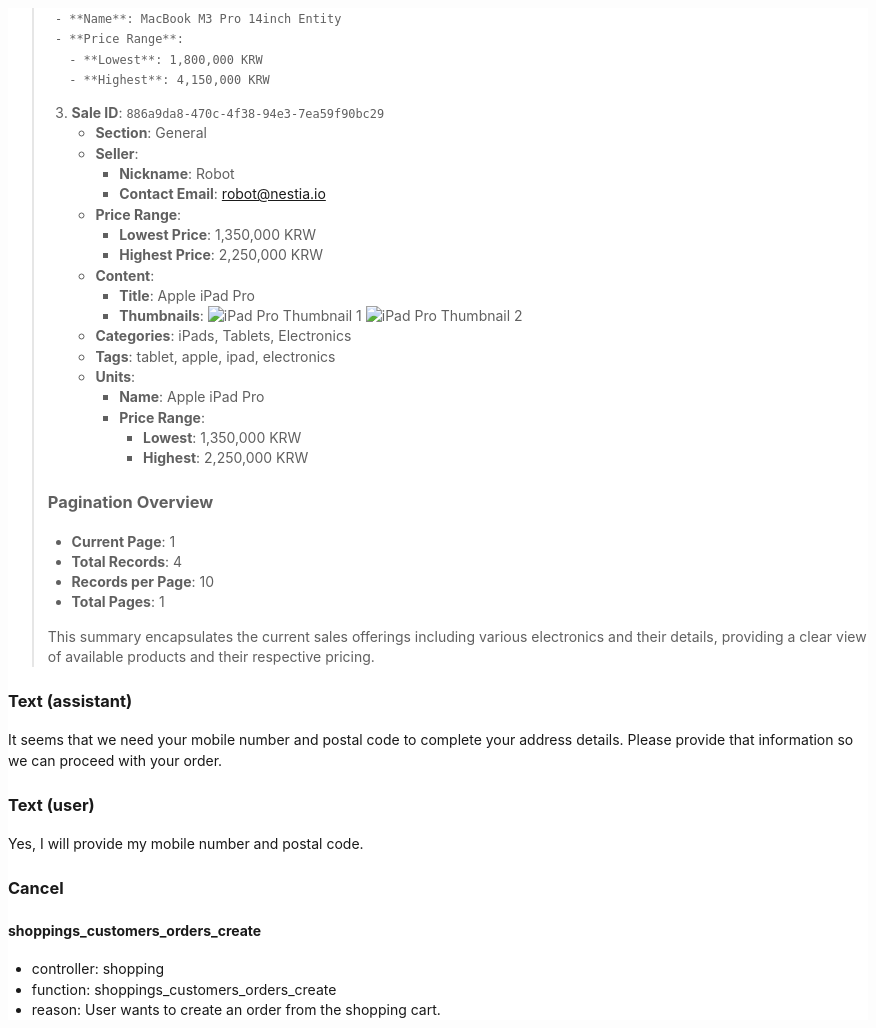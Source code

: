 >      - **Name**: MacBook M3 Pro 14inch Entity
>      - **Price Range**: 
>        - **Lowest**: 1,800,000 KRW
>        - **Highest**: 4,150,000 KRW
> 
> 3. **Sale ID**: `886a9da8-470c-4f38-94e3-7ea59f90bc29`
>    - **Section**: General
>    - **Seller**: 
>      - **Nickname**: Robot
>      - **Contact Email**: robot@nestia.io
>    - **Price Range**:
>      - **Lowest Price**: 1,350,000 KRW
>      - **Highest Price**: 2,250,000 KRW
>    - **Content**:
>      - **Title**: Apple iPad Pro
>      - **Thumbnails**:
>        ![iPad Pro Thumbnail 1](https://store.storeimages.cdn-apple.com/1/as-images.apple.com/is/ipad-pro-model-select-gallery-2-202405?wid=5120&hei=2880&fmt=webp&qlt=70&.v=cXN0QTVTNDBtbGIzcy91THBPRThnMkpvMjZnN3E5aGRZVXJIWmhFMitJSU9WV3R2ZHdZMXRzTjZIcWdMTlg4eUJQYkhSV3V1dC9oa0s5K3lqMGtUaFMvR01EVDlzK0hIS1J2bTdpY0pVeTBWNTFabEhVdlFNSjJrWGh4dTRLbEk&traceId=1)
>        ![iPad Pro Thumbnail 2](https://store.storeimages.cdn-apple.com/1/as-images.apple.com/is/ipad-pro-model-select-gallery-1-202405?wid=5120&hei=2880&fmt=webp&qlt=70&.v=cXN0QTVTNDBtbGIzcy91THBPRThnNE5sSFgwakNWNmlhZ2d5NGpHdllWY09WV3R2ZHdZMXRzTjZIcWdMTlg4eUJQYkhSV3V1dC9oa0s5K3lqMGtUaFMvR01EVDlzK0hIS1J2bTdpY0pVeTF1Yy9kL1dQa3EzdWh4Nzk1ZnZTYWY&traceId=1)
>    - **Categories**: iPads, Tablets, Electronics
>    - **Tags**: tablet, apple, ipad, electronics
>    - **Units**:
>      - **Name**: Apple iPad Pro
>      - **Price Range**: 
>        - **Lowest**: 1,350,000 KRW
>        - **Highest**: 2,250,000 KRW
> 
> ### Pagination Overview
> - **Current Page**: 1
> - **Total Records**: 4
> - **Records per Page**: 10
> - **Total Pages**: 1
> 
> This summary encapsulates the current sales offerings including various electronics and their details, providing a clear view of available products and their respective pricing.

### Text (assistant)
It seems that we need your mobile number and postal code to complete your address details. Please provide that information so we can proceed with your order.

### Text (user)
Yes, I will provide my mobile number and postal code.

### Cancel
#### shoppings_customers_orders_create
  - controller: shopping
  - function: shoppings_customers_orders_create
  - reason: User wants to create an order from the shopping cart.
